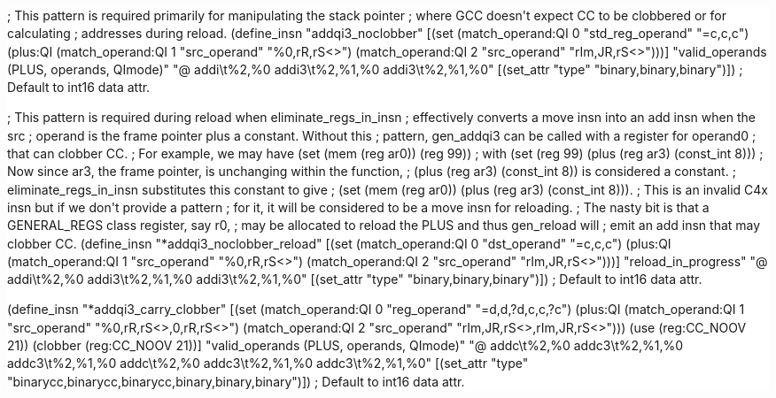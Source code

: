 ; This pattern is required primarily for manipulating the stack pointer
; where GCC doesn't expect CC to be clobbered or for calculating
; addresses during reload.
(define_insn "addqi3_noclobber"
  [(set (match_operand:QI 0 "std_reg_operand" "=c,c,c")
        (plus:QI (match_operand:QI 1 "src_operand" "%0,rR,rS<>")
                 (match_operand:QI 2 "src_operand" "rIm,JR,rS<>")))]
  "valid_operands (PLUS, operands, QImode)"
  "@
   addi\\t%2,%0
   addi3\\t%2,%1,%0
   addi3\\t%2,%1,%0"
  [(set_attr "type" "binary,binary,binary")])
; Default to int16 data attr.


; This pattern is required during reload when eliminate_regs_in_insn
; effectively converts a move insn into an add insn when the src
; operand is the frame pointer plus a constant.  Without this
; pattern, gen_addqi3 can be called with a register for operand0
; that can clobber CC.
; For example, we may have (set (mem (reg ar0)) (reg 99))
; with (set (reg 99) (plus (reg ar3) (const_int 8)))
; Now since ar3, the frame pointer, is unchanging within the function,
; (plus (reg ar3) (const_int 8)) is considered a constant.
; eliminate_regs_in_insn substitutes this constant to give
; (set (mem (reg ar0)) (plus (reg ar3) (const_int 8))).
; This is an invalid C4x insn but if we don't provide a pattern
; for it, it will be considered to be a move insn for reloading.
; The nasty bit is that a GENERAL_REGS class register, say r0,
; may be allocated to reload the PLUS and thus gen_reload will
; emit an add insn that may clobber CC.
(define_insn "*addqi3_noclobber_reload"
  [(set (match_operand:QI 0 "dst_operand" "=c,c,c")
        (plus:QI (match_operand:QI 1 "src_operand" "%0,rR,rS<>")
                 (match_operand:QI 2 "src_operand" "rIm,JR,rS<>")))]
  "reload_in_progress"
  "@
   addi\\t%2,%0
   addi3\\t%2,%1,%0
   addi3\\t%2,%1,%0"
  [(set_attr "type" "binary,binary,binary")])
; Default to int16 data attr.


(define_insn "*addqi3_carry_clobber"
  [(set (match_operand:QI 0 "reg_operand" "=d,d,?d,c,c,?c")
        (plus:QI (match_operand:QI 1 "src_operand" "%0,rR,rS<>,0,rR,rS<>")
                 (match_operand:QI 2 "src_operand" "rIm,JR,rS<>,rIm,JR,rS<>")))
   (use (reg:CC_NOOV 21))
   (clobber (reg:CC_NOOV 21))]
  "valid_operands (PLUS, operands, QImode)"
  "@
   addc\\t%2,%0
   addc3\\t%2,%1,%0
   addc3\\t%2,%1,%0
   addc\\t%2,%0
   addc3\\t%2,%1,%0
   addc3\\t%2,%1,%0"
  [(set_attr "type" "binarycc,binarycc,binarycc,binary,binary,binary")])
; Default to int16 data attr.
